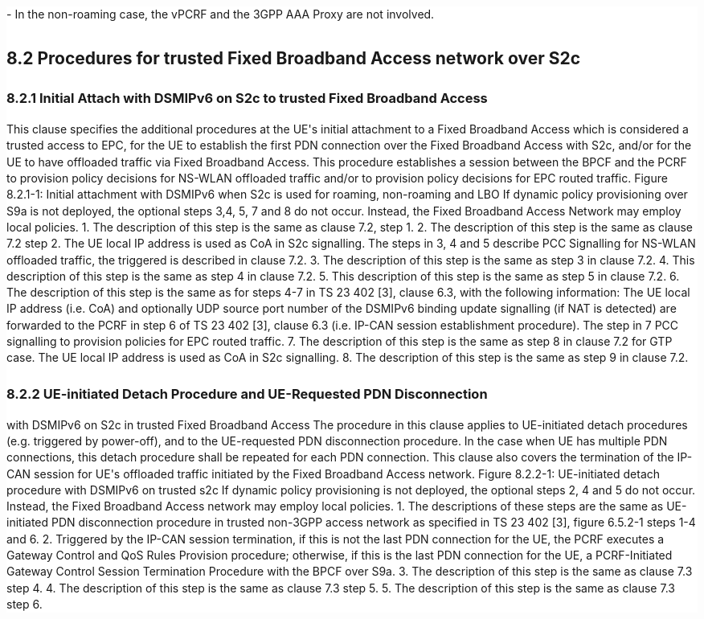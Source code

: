\- In the non-roaming case, the vPCRF and the 3GPP AAA Proxy are not involved.
## 8.2 Procedures for trusted Fixed Broadband Access network over S2c
### 8.2.1 Initial Attach with DSMIPv6 on S2c to trusted Fixed Broadband Access
This clause specifies the additional procedures at the UE\'s initial
attachment to a Fixed Broadband Access which is considered a trusted access to
EPC, for the UE to establish the first PDN connection over the Fixed Broadband
Access with S2c, and/or for the UE to have offloaded traffic via Fixed
Broadband Access.
This procedure establishes a session between the BPCF and the PCRF to
provision policy decisions for NS-WLAN offloaded traffic and/or to provision
policy decisions for EPC routed traffic.
Figure 8.2.1-1: Initial attachment with DSMIPv6 when S2c is used for roaming,
non-roaming and LBO
If dynamic policy provisioning over S9a is not deployed, the optional steps
3,4, 5, 7 and 8 do not occur. Instead, the Fixed Broadband Access Network may
employ local policies.
1\. The description of this step is the same as clause 7.2, step 1.
2\. The description of this step is the same as clause 7.2 step 2. The UE
local IP address is used as CoA in S2c signalling.
The steps in 3, 4 and 5 describe PCC Signalling for NS-WLAN offloaded traffic,
the triggered is described in clause 7.2.
3\. The description of this step is the same as step 3 in clause 7.2.
4\. This description of this step is the same as step 4 in clause 7.2.
5\. This description of this step is the same as step 5 in clause 7.2.
6\. The description of this step is the same as for steps 4-7 in TS 23 402
[3], clause 6.3, with the following information: The UE local IP address (i.e.
CoA) and optionally UDP source port number of the DSMIPv6 binding update
signalling (if NAT is detected) are forwarded to the PCRF in step 6 of TS 23
402 [3], clause 6.3 (i.e. IP-CAN session establishment procedure).
The step in 7 PCC signalling to provision policies for EPC routed traffic.
7\. The description of this step is the same as step 8 in clause 7.2 for GTP
case. The UE local IP address is used as CoA in S2c signalling.
8\. The description of this step is the same as step 9 in clause 7.2.
### 8.2.2 UE-initiated Detach Procedure and UE-Requested PDN Disconnection
with DSMIPv6 on S2c in trusted Fixed Broadband Access
The procedure in this clause applies to UE-initiated detach procedures (e.g.
triggered by power-off), and to the UE-requested PDN disconnection procedure.
In the case when UE has multiple PDN connections, this detach procedure shall
be repeated for each PDN connection.
This clause also covers the termination of the IP-CAN session for UE\'s
offloaded traffic initiated by the Fixed Broadband Access network.
Figure 8.2.2-1: UE-initiated detach procedure with DSMIPv6 on trusted s2c
If dynamic policy provisioning is not deployed, the optional steps 2, 4 and 5
do not occur. Instead, the Fixed Broadband Access network may employ local
policies.
1\. The descriptions of these steps are the same as UE-initiated PDN
disconnection procedure in trusted non-3GPP access network as specified in TS
23 402 [3], figure 6.5.2-1 steps 1-4 and 6.
2\. Triggered by the IP-CAN session termination, if this is not the last PDN
connection for the UE, the PCRF executes a Gateway Control and QoS Rules
Provision procedure; otherwise, if this is the last PDN connection for the UE,
a PCRF-Initiated Gateway Control Session Termination Procedure with the BPCF
over S9a.
3\. The description of this step is the same as clause 7.3 step 4.
4\. The description of this step is the same as clause 7.3 step 5.
5\. The description of this step is the same as clause 7.3 step 6.